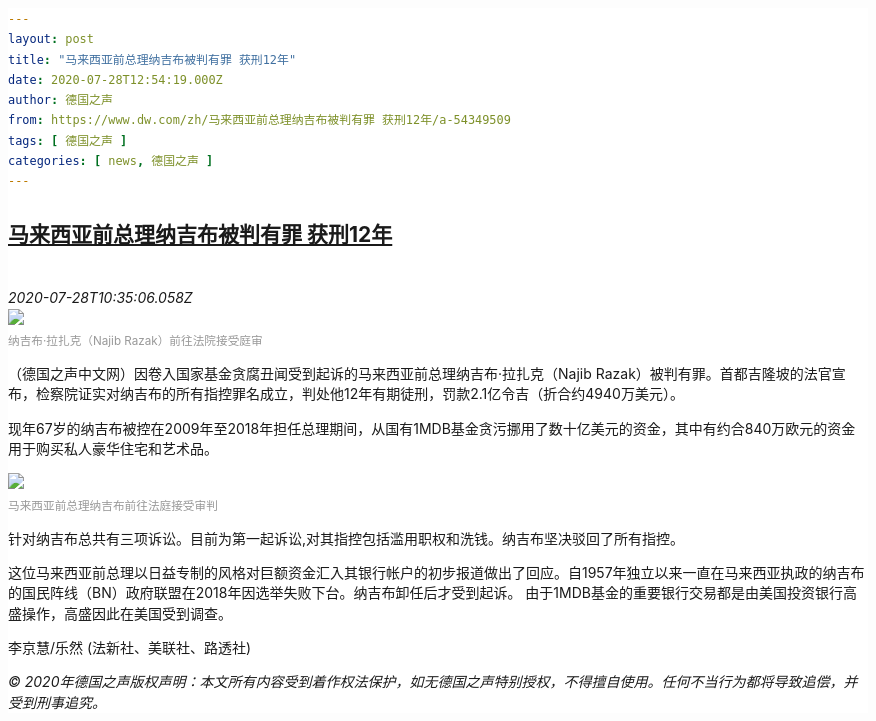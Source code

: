 ```yaml
---
layout: post
title: "马来西亚前总理纳吉布被判有罪 获刑12年"
date: 2020-07-28T12:54:19.000Z
author: 德国之声
from: https://www.dw.com/zh/马来西亚前总理纳吉布被判有罪 获刑12年/a-54349509
tags: [ 德国之声 ]
categories: [ news, 德国之声 ]
---
```


[马来西亚前总理纳吉布被判有罪 获刑12年](https://www.dw.com/zh/%E9%A9%AC%E6%9D%A5%E8%A5%BF%E4%BA%9A%E5%89%8D%E6%80%BB%E7%90%86%E7%BA%B3%E5%90%89%E5%B8%83%E8%A2%AB%E5%88%A4%E6%9C%89%E7%BD%AA%20%E8%8E%B7%E5%88%9112%E5%B9%B4/a-54349509)
------

<div>
<div><i><br>2020-07-28T10:35:06.058Z</i></div><img src="https://images.weserv.nl/?url=api.dw.com/image/54342778_303.jpg" width="100%"><div><small style="color: #999;">纳吉布·拉扎克（Najib Razak）前往法院接受庭审</small></div><p>（德国之声中文网）因卷入国家基金贪腐丑闻受到起诉的马来西亚前总理纳吉布·拉扎克（Najib Razak）被判有罪。首都吉隆坡的法官宣布，检察院证实对纳吉布的所有指控罪名成立，判处他12年有期徒刑，罚款2.1亿令吉（折合约4940万美元）。</p><p>现年67岁的纳吉布被控在2009年至2018年担任总理期间，从国有1MDB基金贪污挪用了数十亿美元的资金，其中有约合840万欧元的资金用于购买私人豪华住宅和艺术品。</p><img src="https://images.weserv.nl/?url=api.dw.com/image/48175626_303.jpg" width="100%"><div><small style="color: #999;">马来西亚前总理纳吉布前往法庭接受审判</small></div><p>针对纳吉布总共有三项诉讼。目前为第一起诉讼,对其指控包括滥用职权和洗钱。纳吉布坚决驳回了所有指控。</p><p>这位马来西亚前总理以日益专制的风格对巨额资金汇入其银行帐户的初步报道做出了回应。自1957年独立以来一直在马来西亚执政的纳吉布的国民阵线（BN）政府联盟在2018年因选举失败下台。纳吉布卸任后才受到起诉。 由于1MDB基金的重要银行交易都是由美国投资银行高盛操作，高盛因此在美国受到调查。</p><p>李京慧/乐然 (法新社、美联社、路透社)</p><p><em>© 2020年德国之声版权声明：本文所有内容受到着作权法保护，如无德国之声特别授权，不得擅自使用。任何不当行为都将导致追偿，并受到刑事追究。</em></p>
</div>
